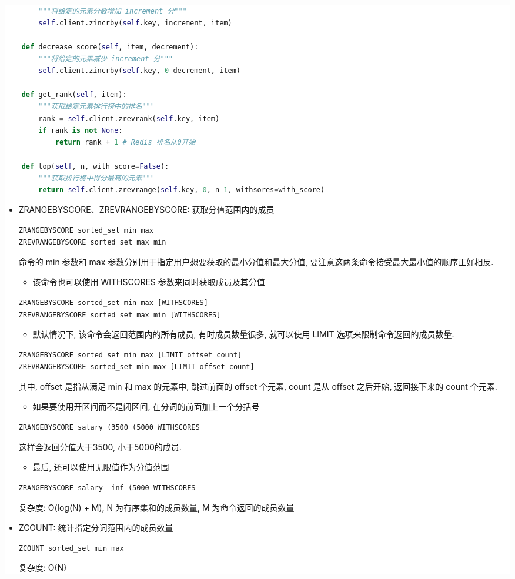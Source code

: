 ```Python
        """将给定的元素分数增加 increment 分"""
        self.client.zincrby(self.key, increment, item)

    def decrease_score(self, item, decrement):
        """将给定的元素减少 increment 分"""
        self.client.zincrby(self.key, 0-decrement, item)

    def get_rank(self, item):
        """获取给定元素排行榜中的排名"""
        rank = self.client.zrevrank(self.key, item)
        if rank is not None:
            return rank + 1 # Redis 排名从0开始

    def top(self, n, with_score=False):
        """获取排行榜中得分最高的元素"""
        return self.client.zrevrange(self.key, 0, n-1, withsores=with_score)
```

- ZRANGEBYSCORE、ZREVRANGEBYSCORE: 获取分值范围内的成员
    ```
    ZRANGEBYSCORE sorted_set min max
    ZREVRANGEBYSCORE sorted_set max min
    ```
    命令的 min 参数和 max 参数分别用于指定用户想要获取的最小分值和最大分值, 要注意这两条命令接受最大最小值的顺序正好相反.  

    - 该命令也可以使用 WITHSCORES 参数来同时获取成员及其分值  
    ```
    ZRANGEBYSCORE sorted_set min max [WITHSCORES]
    ZREVRANGEBYSCORE sorted_set max min [WITHSCORES]
    ```
    - 默认情况下, 该命令会返回范围内的所有成员, 有时成员数量很多, 就可以使用 LIMIT 选项来限制命令返回的成员数量.
    ```
    ZRANGEBYSCORE sorted_set min max [LIMIT offset count]
    ZREVRANGEBYSCORE sorted_set min max [LIMIT offset count]
    ```
    其中, offset 是指从满足 min 和 max 的元素中, 跳过前面的 offset 个元素, count 是从 offset 之后开始, 返回接下来的 count 个元素.

    - 如果要使用开区间而不是闭区间, 在分词的前面加上一个分括号
    ```
    ZRANGEBYSCORE salary (3500 (5000 WITHSCORES
    ```
    这样会返回分值大于3500, 小于5000的成员.

    - 最后, 还可以使用无限值作为分值范围
    ```
    ZRANGEBYSCORE salary -inf (5000 WITHSCORES
    ```
    复杂度: O(log(N) + M), N 为有序集和的成员数量, M 为命令返回的成员数量

- ZCOUNT: 统计指定分词范围内的成员数量
    ```
    ZCOUNT sorted_set min max
    ```
    复杂度: O(N)

